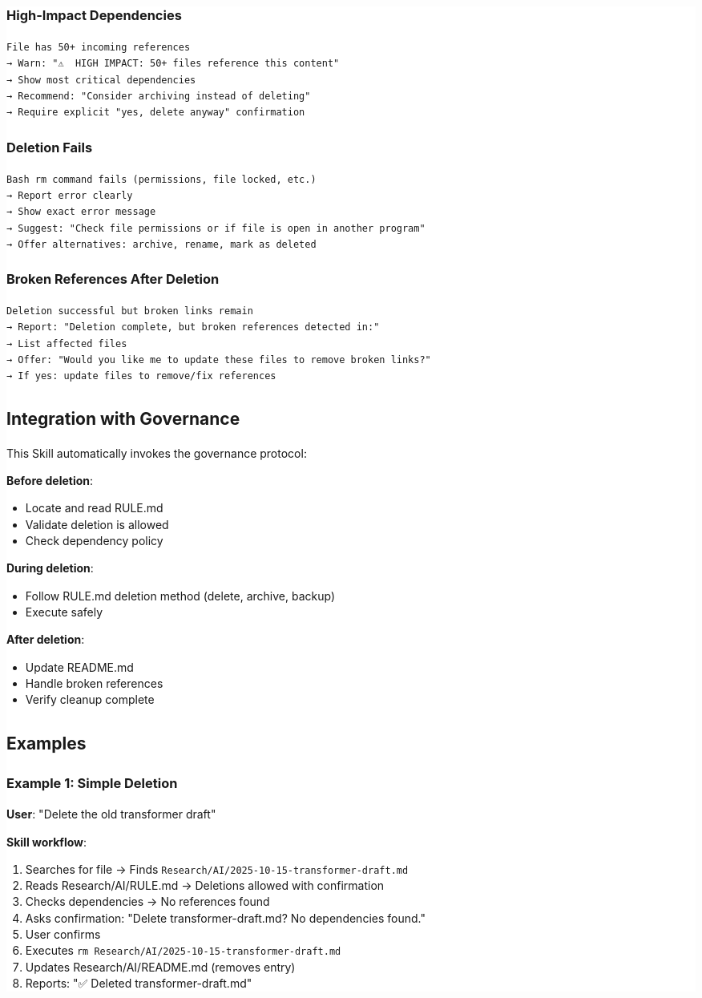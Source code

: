 ### High-Impact Dependencies
```
File has 50+ incoming references
→ Warn: "⚠️  HIGH IMPACT: 50+ files reference this content"
→ Show most critical dependencies
→ Recommend: "Consider archiving instead of deleting"
→ Require explicit "yes, delete anyway" confirmation
```

### Deletion Fails
```
Bash rm command fails (permissions, file locked, etc.)
→ Report error clearly
→ Show exact error message
→ Suggest: "Check file permissions or if file is open in another program"
→ Offer alternatives: archive, rename, mark as deleted
```

### Broken References After Deletion
```
Deletion successful but broken links remain
→ Report: "Deletion complete, but broken references detected in:"
→ List affected files
→ Offer: "Would you like me to update these files to remove broken links?"
→ If yes: update files to remove/fix references
```

## Integration with Governance

This Skill automatically invokes the governance protocol:

**Before deletion**:
- Locate and read RULE.md
- Validate deletion is allowed
- Check dependency policy

**During deletion**:
- Follow RULE.md deletion method (delete, archive, backup)
- Execute safely

**After deletion**:
- Update README.md
- Handle broken references
- Verify cleanup complete

## Examples

### Example 1: Simple Deletion

**User**: "Delete the old transformer draft"

**Skill workflow**:
1. Searches for file → Finds `Research/AI/2025-10-15-transformer-draft.md`
2. Reads Research/AI/RULE.md → Deletions allowed with confirmation
3. Checks dependencies → No references found
4. Asks confirmation: "Delete transformer-draft.md? No dependencies found."
5. User confirms
6. Executes `rm Research/AI/2025-10-15-transformer-draft.md`
7. Updates Research/AI/README.md (removes entry)
8. Reports: "✅ Deleted transformer-draft.md"
